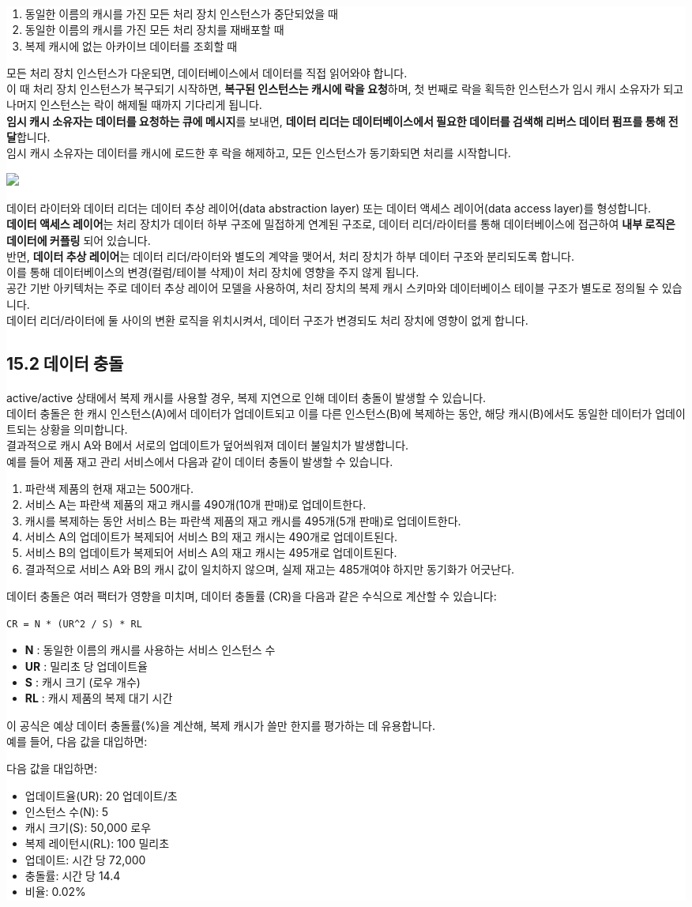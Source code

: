 1. 동일한 이름의 캐시를 가진 모든 처리 장치 인스턴스가 중단되었을 때
2. 동일한 이름의 캐시를 가진 모든 처리 장치를 재배포할 때
3. 복제 캐시에 없는 아카이브 데이터를 조회할 때

모든 처리 장치 인스턴스가 다운되면, 데이터베이스에서 데이터를 직접 읽어와야 합니다.  
이 때 처리 장치 인스턴스가 복구되기 시작하면, **복구된 인스턴스는 캐시에 락을 요청**하며, 첫 번째로 락을 획득한 인스턴스가 임시 캐시 소유자가 되고 나머지 인스턴스는 락이 해제될 때까지 기다리게 됩니다.  
**임시 캐시 소유자는 데이터를 요청하는 큐에 메시지**를 보내면, **데이터 리더는 데이터베이스에서 필요한 데이터를 검색해 리버스 데이터 펌프를 통해 전달**합니다.  
임시 캐시 소유자는 데이터를 캐시에 로드한 후 락을 해제하고, 모든 인스턴스가 동기화되면 처리를 시작합니다.

<img src="https://github.com/JadenKim-dev/software-architecture-101/blob/main/images/15-10.png?raw=true" width="500" />

데이터 라이터와 데이터 리더는 데이터 추상 레이어(data abstraction layer) 또는 데이터 액세스 레이어(data access layer)를 형성합니다.  
**데이터 액세스 레이어**는 처리 장치가 데이터 하부 구조에 밀접하게 연계된 구조로, 데이터 리더/라이터를 통해 데이터베이스에 접근하여 **내부 로직은 데이터에 커플링** 되어 있습니다.  
반면, **데이터 추상 레이어**는 데이터 리더/라이터와 별도의 계약을 맺어서, 처리 장치가 하부 데이터 구조와 분리되도록 합니다.  
이를 통해 데이터베이스의 변경(컬럼/테이블 삭제)이 처리 장치에 영향을 주지 않게 됩니다.  
공간 기반 아키텍처는 주로 데이터 추상 레이어 모델을 사용하여, 처리 장치의 복제 캐시 스키마와 데이터베이스 테이블 구조가 별도로 정의될 수 있습니다.  
데이터 리더/라이터에 둘 사이의 변환 로직을 위치시켜서, 데이터 구조가 변경되도 처리 장치에 영향이 없게 합니다.

## 15.2 데이터 충돌

active/active 상태에서 복제 캐시를 사용할 경우, 복제 지연으로 인해 데이터 충돌이 발생할 수 있습니다.  
데이터 충돌은 한 캐시 인스턴스(A)에서 데이터가 업데이트되고 이를 다른 인스턴스(B)에 복제하는 동안, 해당 캐시(B)에서도 동일한 데이터가 업데이트되는 상황을 의미합니다.  
결과적으로 캐시 A와 B에서 서로의 업데이트가 덮어씌워져 데이터 불일치가 발생합니다.  
예를 들어 제품 재고 관리 서비스에서 다음과 같이 데이터 충돌이 발생할 수 있습니다.

1. 파란색 제품의 현재 재고는 500개다.
2. 서비스 A는 파란색 제품의 재고 캐시를 490개(10개 판매)로 업데이트한다.
3. 캐시를 복제하는 동안 서비스 B는 파란색 제품의 재고 캐시를 495개(5개 판매)로 업데이트한다.
4. 서비스 A의 업데이트가 복제되어 서비스 B의 재고 캐시는 490개로 업데이트된다.
5. 서비스 B의 업데이트가 복제되어 서비스 A의 재고 캐시는 495개로 업데이트된다.
6. 결과적으로 서비스 A와 B의 캐시 값이 일치하지 않으며, 실제 재고는 485개여야 하지만 동기화가 어긋난다.

데이터 충돌은 여러 팩터가 영향을 미치며, 데이터 충돌률 (CR)을 다음과 같은 수식으로 계산할 수 있습니다:

`CR = N * (UR^2 / S) * RL`

- **N** : 동일한 이름의 캐시를 사용하는 서비스 인스턴스 수
- **UR** : 밀리초 당 업데이트율
- **S** : 캐시 크기 (로우 개수)
- **RL** : 캐시 제품의 복제 대기 시간

이 공식은 예상 데이터 충돌률(%)을 계산해, 복제 캐시가 쓸만 한지를 평가하는 데 유용합니다.  
예를 들어, 다음 값을 대입하면:

다음 값을 대입하면:

- 업데이트율(UR): 20 업데이트/초
- 인스턴스 수(N): 5
- 캐시 크기(S): 50,000 로우
- 복제 레이턴시(RL): 100 밀리초
- 업데이트: 시간 당 72,000
- 충돌률: 시간 당 14.4
- 비율: 0.02%
